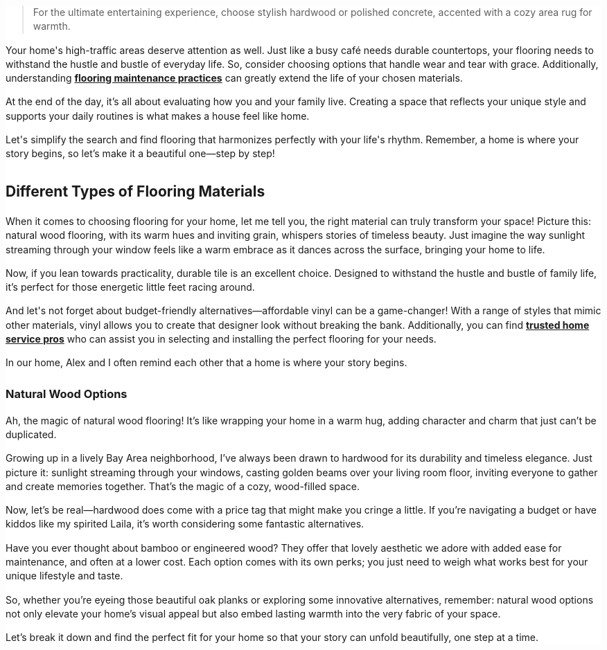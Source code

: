 > For the ultimate entertaining experience, choose stylish hardwood or polished concrete, accented with a cozy area rug for warmth.

Your home's high-traffic areas deserve attention as well. Just like a busy café needs durable countertops, your flooring needs to withstand the hustle and bustle of everyday life. So, consider choosing options that handle wear and tear with grace. Additionally, understanding [**flooring maintenance practices**](https://homeservicebuzz.com/category/flooring-guides-ideas) can greatly extend the life of your chosen materials.

At the end of the day, it’s all about evaluating how you and your family live. Creating a space that reflects your unique style and supports your daily routines is what makes a house feel like home.

Let's simplify the search and find flooring that harmonizes perfectly with your life's rhythm. Remember, a home is where your story begins, so let’s make it a beautiful one—step by step!

## Different Types of Flooring Materials

When it comes to choosing flooring for your home, let me tell you, the right material can truly transform your space! Picture this: natural wood flooring, with its warm hues and inviting grain, whispers stories of timeless beauty. Just imagine the way sunlight streaming through your window feels like a warm embrace as it dances across the surface, bringing your home to life.

Now, if you lean towards practicality, durable tile is an excellent choice. Designed to withstand the hustle and bustle of family life, it’s perfect for those energetic little feet racing around.

And let's not forget about budget-friendly alternatives—affordable vinyl can be a game-changer! With a range of styles that mimic other materials, vinyl allows you to create that designer look without breaking the bank. Additionally, you can find [**trusted home service pros**](https://homeservicebuzz.com) who can assist you in selecting and installing the perfect flooring for your needs.

In our home, Alex and I often remind each other that a home is where your story begins.

### Natural Wood Options

Ah, the magic of natural wood flooring! It’s like wrapping your home in a warm hug, adding character and charm that just can’t be duplicated.

Growing up in a lively Bay Area neighborhood, I’ve always been drawn to hardwood for its durability and timeless elegance. Just picture it: sunlight streaming through your windows, casting golden beams over your living room floor, inviting everyone to gather and create memories together. That’s the magic of a cozy, wood-filled space.

Now, let’s be real—hardwood does come with a price tag that might make you cringe a little. If you’re navigating a budget or have kiddos like my spirited Laila, it’s worth considering some fantastic alternatives.

Have you ever thought about bamboo or engineered wood? They offer that lovely aesthetic we adore with added ease for maintenance, and often at a lower cost. Each option comes with its own perks; you just need to weigh what works best for your unique lifestyle and taste.

So, whether you’re eyeing those beautiful oak planks or exploring some innovative alternatives, remember: natural wood options not only elevate your home’s visual appeal but also embed lasting warmth into the very fabric of your space.

Let’s break it down and find the perfect fit for your home so that your story can unfold beautifully, one step at a time.
